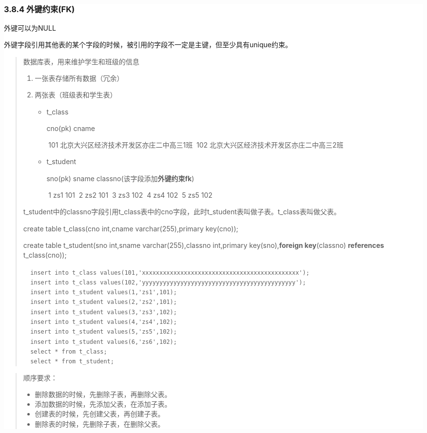 ### 3.8.4 外键约束(FK)

外键可以为NULL

外键字段引用其他表的某个字段的时候，被引用的字段不一定是主键，但至少具有unique约束。

> 数据库表，用来维护学生和班级的信息
>
> 1. 一张表存储所有数据（冗余）
>
> 2. 两张表（班级表和学生表）
>
>    - t_class
>
>      cno(pk)		cname
>
>      ​	101		北京大兴区经济技术开发区亦庄二中高三1班
>      ​	102		北京大兴区经济技术开发区亦庄二中高三2班
>
>    - t_student
>
>      sno(pk)		sname		classno(该字段添加**外键约束fk**)
>
>      ​    1				zs1				101
>      ​	2				zs2				101
>      ​	3				zs3				102
>      ​	4				zs4				102
>      ​	5				zs5				102
>
> t_student中的classno字段引用t_class表中的cno字段，此时t_student表叫做子表。t_class表叫做父表。
>
> create table t_class(cno int,cname varchar(255),primary key(cno));
>
> create table t_student(sno int,sname varchar(255),classno int,primary key(sno),**foreign key**(classno) **references** t_class(cno));
>
> 		insert into t_class values(101,'xxxxxxxxxxxxxxxxxxxxxxxxxxxxxxxxxxxxxxxxxxxxx');
> 		insert into t_class values(102,'yyyyyyyyyyyyyyyyyyyyyyyyyyyyyyyyyyyyyyyyyyyy');
> 		insert into t_student values(1,'zs1',101);
> 		insert into t_student values(2,'zs2',101);
> 		insert into t_student values(3,'zs3',102);
> 		insert into t_student values(4,'zs4',102);
> 		insert into t_student values(5,'zs5',102);
> 		insert into t_student values(6,'zs6',102);
> 		select * from t_class;
> 		select * from t_student;

> 顺序要求：
>
> - 删除数据的时候，先删除子表，再删除父表。
> - 添加数据的时候，先添加父表，在添加子表。
> - 创建表的时候，先创建父表，再创建子表。
> - 删除表的时候，先删除子表，在删除父表。
